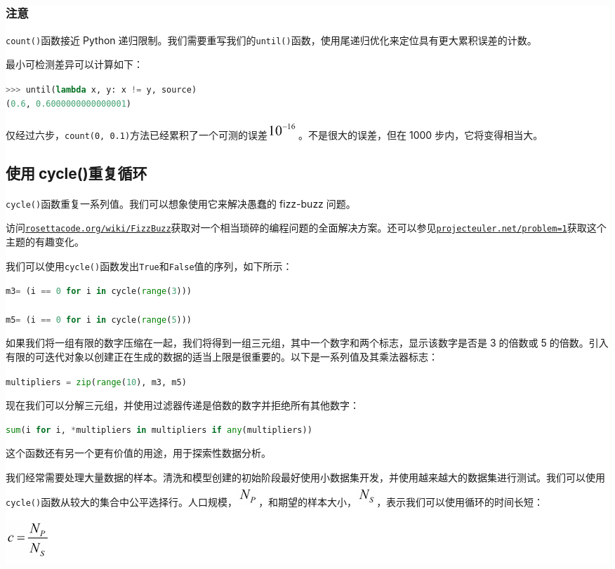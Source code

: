 ### 注意

`count()`函数接近 Python 递归限制。我们需要重写我们的`until()`函数，使用尾递归优化来定位具有更大累积误差的计数。

最小可检测差异可以计算如下：

```py
>>> until(lambda x, y: x != y, source)
(0.6, 0.6000000000000001)

```

仅经过六步，`count(0, 0.1)`方法已经累积了一个可测的误差![Counting with count()](img/B03652_08_02.jpg)。不是很大的误差，但在 1000 步内，它将变得相当大。

## 使用 cycle()重复循环

`cycle()`函数重复一系列值。我们可以想象使用它来解决愚蠢的 fizz-buzz 问题。

访问[`rosettacode.org/wiki/FizzBuzz`](http://rosettacode.org/wiki/FizzBuzz)获取对一个相当琐碎的编程问题的全面解决方案。还可以参见[`projecteuler.net/problem=1`](https://projecteuler.net/problem=1)获取这个主题的有趣变化。

我们可以使用`cycle()`函数发出`True`和`False`值的序列，如下所示：

```py
m3= (i == 0 for i in cycle(range(3)))

m5= (i == 0 for i in cycle(range(5)))

```

如果我们将一组有限的数字压缩在一起，我们将得到一组三元组，其中一个数字和两个标志，显示该数字是否是 3 的倍数或 5 的倍数。引入有限的可迭代对象以创建正在生成的数据的适当上限是很重要的。以下是一系列值及其乘法器标志：

```py
multipliers = zip(range(10), m3, m5)

```

现在我们可以分解三元组，并使用过滤器传递是倍数的数字并拒绝所有其他数字：

```py
sum(i for i, *multipliers in multipliers if any(multipliers))

```

这个函数还有另一个更有价值的用途，用于探索性数据分析。

我们经常需要处理大量数据的样本。清洗和模型创建的初始阶段最好使用小数据集开发，并使用越来越大的数据集进行测试。我们可以使用`cycle()`函数从较大的集合中公平选择行。人口规模，![使用 cycle()重复循环](img/B03652_08_03.jpg)，和期望的样本大小，![使用 cycle()重复循环](img/B03652_08_04.jpg)，表示我们可以使用循环的时间长短：

![使用 cycle()重复循环](img/B03652_08_05.jpg)
